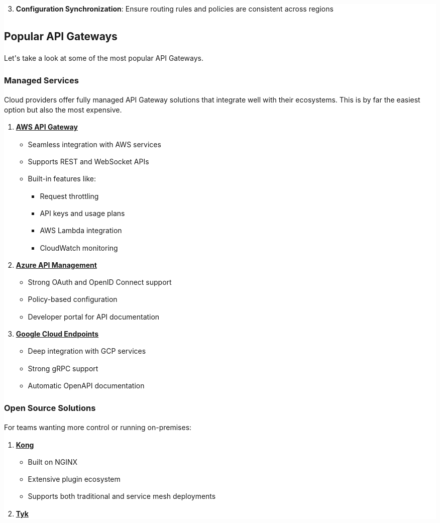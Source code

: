 3. **Configuration Synchronization**: Ensure routing rules and policies are consistent across regions
    

## Popular API Gateways

Let's take a look at some of the most popular API Gateways.

### Managed Services

Cloud providers offer fully managed API Gateway solutions that integrate well with their ecosystems. This is by far the easiest option but also the most expensive.

1. **[AWS API Gateway](https://aws.amazon.com/api-gateway/)**
    
    - Seamless integration with AWS services
        
    - Supports REST and WebSocket APIs
        
    - Built-in features like:
        
        - Request throttling
            
        - API keys and usage plans
            
        - AWS Lambda integration
            
        - CloudWatch monitoring
            
        
    
2. **[Azure API Management](https://azure.microsoft.com/en-us/products/api-management/)**
    
    - Strong OAuth and OpenID Connect support
        
    - Policy-based configuration
        
    - Developer portal for API documentation
        
    
3. **[Google Cloud Endpoints](https://cloud.google.com/endpoints)**
    
    - Deep integration with GCP services
        
    - Strong gRPC support
        
    - Automatic OpenAPI documentation
        
    

### Open Source Solutions

For teams wanting more control or running on-premises:

1. **[Kong](https://konghq.com/)**
    
    - Built on NGINX
        
    - Extensive plugin ecosystem
        
    - Supports both traditional and service mesh deployments
        
    
2. **[Tyk](https://tyk.io/)**
    